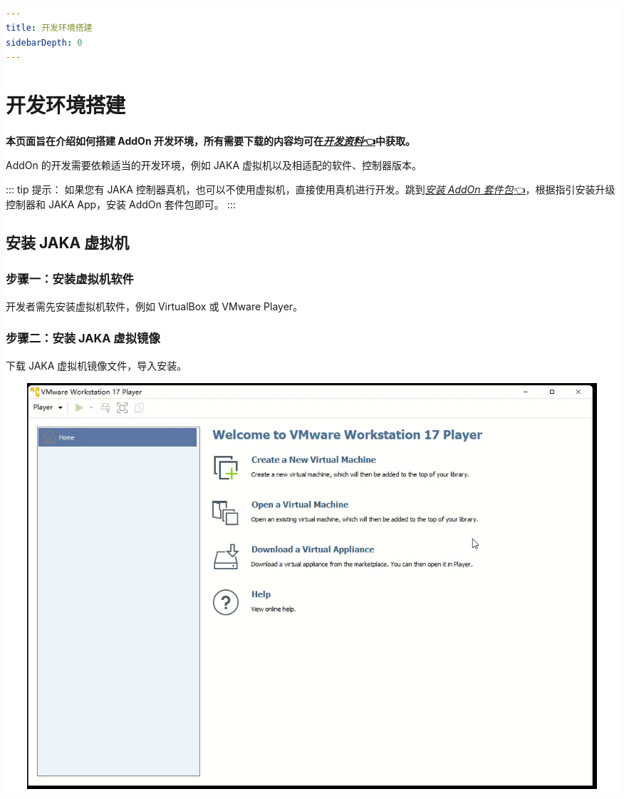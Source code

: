 ```yaml
---
title: 开发环境搭建
sidebarDepth: 0
---
```


# 开发环境搭建
**本页面旨在介绍如何搭建 AddOn 开发环境，所有需要下载的内容均可在[*开发资料*:point_left:](./1.2-AboutDev.html#开发资料获取)中获取。**

AddOn 的开发需要依赖适当的开发环境，例如 JAKA 虚拟机以及相适配的软件、控制器版本。

::: tip 提示：
如果您有 JAKA 控制器真机，也可以不使用虚拟机，直接使用真机进行开发。跳到[*安装 AddOn 套件包*:point_left:](./3-3-EnvironmentInstallInstall.html#安装AddOn套件包)，根据指引安装升级控制器和 JAKA App，安装 AddOn 套件包即可。
:::

## 安装 JAKA 虚拟机

### 步骤一：安装虚拟机软件

开发者需先安装虚拟机软件，例如 VirtualBox 或 VMware Player。

### 步骤二：安装 JAKA 虚拟镜像
下载 JAKA 虚拟机镜像文件，导入安装。
<div align="center"><img width="800"  src="./img/3-EnvironmentInstall/install_vm.gif"/></div>
